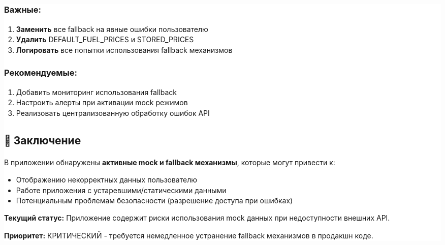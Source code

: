 ### Важные:
1. **Заменить** все fallback на явные ошибки пользователю
2. **Удалить** DEFAULT_FUEL_PRICES и STORED_PRICES
3. **Логировать** все попытки использования fallback механизмов

### Рекомендуемые:
1. Добавить мониторинг использования fallback
2. Настроить алерты при активации mock режимов
3. Реализовать централизованную обработку ошибок API

## 📝 Заключение

В приложении обнаружены **активные mock и fallback механизмы**, которые могут привести к:
- Отображению некорректных данных пользователю
- Работе приложения с устаревшими/статическими данными
- Потенциальным проблемам безопасности (разрешение доступа при ошибках)

**Текущий статус:** Приложение содержит риски использования mock данных при недоступности внешних API.

**Приоритет:** КРИТИЧЕСКИЙ - требуется немедленное устранение fallback механизмов в продакшн коде.